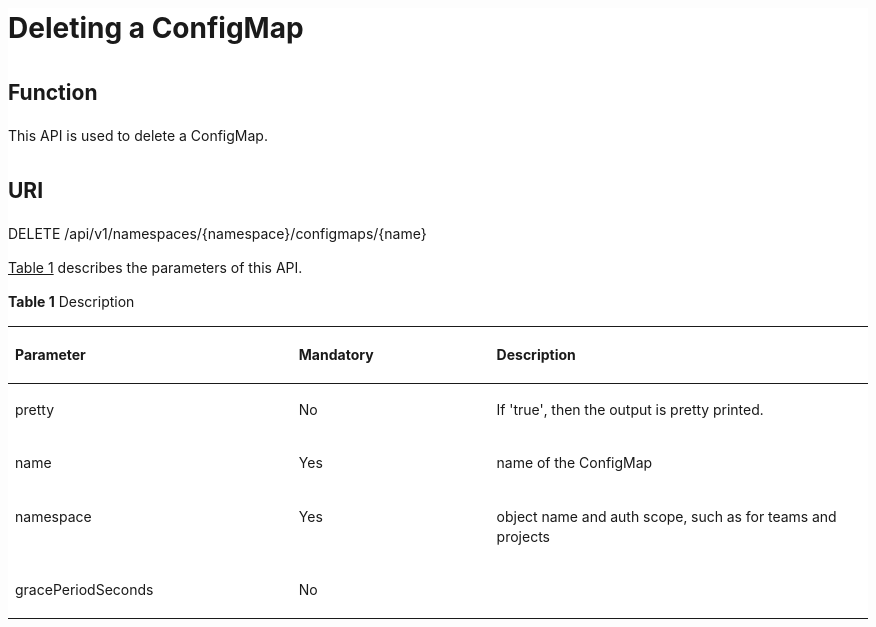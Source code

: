 # Deleting a ConfigMap<a name="cce_02_0170"></a>

## Function<a name="section4992645"></a>

This API is used to delete a ConfigMap.

## URI<a name="section44933808"></a>

DELETE /api/v1/namespaces/\{namespace\}/configmaps/\{name\}

[Table 1](#d0e43122)  describes the parameters of this API.

**Table  1**  Description

<a name="d0e43122"></a>
<table><thead align="left"><tr id="row4620112"><th class="cellrowborder" valign="top" width="33%" id="mcps1.2.4.1.1"><p id="p65652297517"><a name="p65652297517"></a><a name="p65652297517"></a>Parameter</p>
</th>
<th class="cellrowborder" valign="top" width="23%" id="mcps1.2.4.1.2"><p id="p165661629135114"><a name="p165661629135114"></a><a name="p165661629135114"></a>Mandatory</p>
</th>
<th class="cellrowborder" valign="top" width="44%" id="mcps1.2.4.1.3"><p id="p14567629115114"><a name="p14567629115114"></a><a name="p14567629115114"></a>Description</p>
</th>
</tr>
</thead>
<tbody><tr id="row38131941"><td class="cellrowborder" valign="top" width="33%" headers="mcps1.2.4.1.1 "><p id="p1679523"><a name="p1679523"></a><a name="p1679523"></a>pretty</p>
</td>
<td class="cellrowborder" valign="top" width="23%" headers="mcps1.2.4.1.2 "><p id="p1823714"><a name="p1823714"></a><a name="p1823714"></a>No</p>
</td>
<td class="cellrowborder" valign="top" width="44%" headers="mcps1.2.4.1.3 "><p id="p13503178"><a name="p13503178"></a><a name="p13503178"></a>If 'true', then the output is pretty printed.</p>
</td>
</tr>
<tr id="row54419740"><td class="cellrowborder" valign="top" width="33%" headers="mcps1.2.4.1.1 "><p id="p45922835"><a name="p45922835"></a><a name="p45922835"></a>name</p>
</td>
<td class="cellrowborder" valign="top" width="23%" headers="mcps1.2.4.1.2 "><p id="p28762183"><a name="p28762183"></a><a name="p28762183"></a>Yes</p>
</td>
<td class="cellrowborder" valign="top" width="44%" headers="mcps1.2.4.1.3 "><p id="p48035487"><a name="p48035487"></a><a name="p48035487"></a>name of the ConfigMap</p>
</td>
</tr>
<tr id="row29666204"><td class="cellrowborder" valign="top" width="33%" headers="mcps1.2.4.1.1 "><p id="p54152358"><a name="p54152358"></a><a name="p54152358"></a>namespace</p>
</td>
<td class="cellrowborder" valign="top" width="23%" headers="mcps1.2.4.1.2 "><p id="p24264905"><a name="p24264905"></a><a name="p24264905"></a>Yes</p>
</td>
<td class="cellrowborder" valign="top" width="44%" headers="mcps1.2.4.1.3 "><p id="p19300268"><a name="p19300268"></a><a name="p19300268"></a>object name and auth scope, such as for teams and projects</p>
</td>
</tr>
<tr id="row39484685"><td class="cellrowborder" valign="top" width="33%" headers="mcps1.2.4.1.1 "><p id="p44142899"><a name="p44142899"></a><a name="p44142899"></a>gracePeriodSeconds</p>
</td>
<td class="cellrowborder" valign="top" width="23%" headers="mcps1.2.4.1.2 "><p id="p18805103"><a name="p18805103"></a><a name="p18805103"></a>No</p>